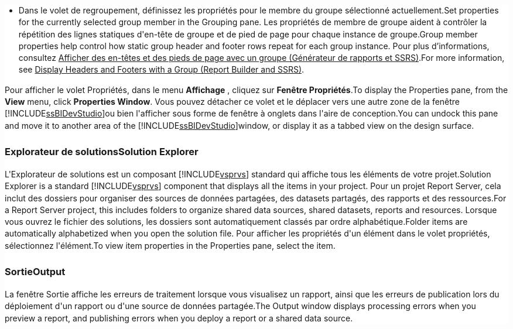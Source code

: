 -   <span data-ttu-id="22838-204">Dans le volet de regroupement, définissez les propriétés pour le membre du groupe sélectionné actuellement.</span><span class="sxs-lookup"><span data-stu-id="22838-204">Set properties for the currently selected group member in the Grouping pane.</span></span> <span data-ttu-id="22838-205">Les propriétés de membre de groupe aident à contrôler la répétition des lignes statiques d'en-tête de groupe et de pied de page pour chaque instance de groupe.</span><span class="sxs-lookup"><span data-stu-id="22838-205">Group member properties help control how static group header and footer rows repeat for each group instance.</span></span> <span data-ttu-id="22838-206">Pour plus d’informations, consultez [Afficher des en-têtes et des pieds de page avec un groupe &#40;Générateur de rapports et SSRS&#41;](../report-design/display-headers-and-footers-with-a-group-report-builder-and-ssrs.md).</span><span class="sxs-lookup"><span data-stu-id="22838-206">For more information, see [Display Headers and Footers with a Group &#40;Report Builder and SSRS&#41;](../report-design/display-headers-and-footers-with-a-group-report-builder-and-ssrs.md).</span></span>

 <span data-ttu-id="22838-207">Pour afficher le volet Propriétés, dans le menu **Affichage** , cliquez sur **Fenêtre Propriétés**.</span><span class="sxs-lookup"><span data-stu-id="22838-207">To display the Properties pane, from the **View** menu, click **Properties Window**.</span></span> <span data-ttu-id="22838-208">Vous pouvez détacher ce volet et le déplacer vers une autre zone de la fenêtre [!INCLUDE[ssBIDevStudio](../../../includes/ssbidevstudio-md.md)]ou bien l'afficher sous forme de fenêtre à onglets dans l'aire de conception.</span><span class="sxs-lookup"><span data-stu-id="22838-208">You can undock this pane and move it to another area of the [!INCLUDE[ssBIDevStudio](../../../includes/ssbidevstudio-md.md)]window, or display it as a tabbed view on the design surface.</span></span>

###  <a name="solution-explorer"></a><a name="bkmk_SolutionExplorer"></a><span data-ttu-id="22838-209">Explorateur de solutions</span><span class="sxs-lookup"><span data-stu-id="22838-209">Solution Explorer</span></span>
 <span data-ttu-id="22838-210">L'Explorateur de solutions est un composant [!INCLUDE[vsprvs](../../../includes/vsprvs-md.md)] standard qui affiche tous les éléments de votre projet.</span><span class="sxs-lookup"><span data-stu-id="22838-210">Solution Explorer is a standard [!INCLUDE[vsprvs](../../../includes/vsprvs-md.md)] component that displays all the items in your project.</span></span> <span data-ttu-id="22838-211">Pour un projet Report Server, cela inclut des dossiers pour organiser des sources de données partagées, des datasets partagés, des rapports et des ressources.</span><span class="sxs-lookup"><span data-stu-id="22838-211">For a Report Server project, this includes folders to organize shared data sources, shared datasets, reports and resources.</span></span> <span data-ttu-id="22838-212">Lorsque vous ouvrez le fichier des solutions, les dossiers sont automatiquement classés par ordre alphabétique.</span><span class="sxs-lookup"><span data-stu-id="22838-212">Folder items are automatically alphabetized when you open the solution file.</span></span> <span data-ttu-id="22838-213">Pour afficher les propriétés d'un élément dans le volet propriétés, sélectionnez l'élément.</span><span class="sxs-lookup"><span data-stu-id="22838-213">To view item properties in the Properties pane, select the item.</span></span>

###  <a name="output"></a><a name="bkmk_Output"></a> <span data-ttu-id="22838-214">Sortie</span><span class="sxs-lookup"><span data-stu-id="22838-214">Output</span></span>
 <span data-ttu-id="22838-215">La fenêtre Sortie affiche les erreurs de traitement lorsque vous visualisez un rapport, ainsi que les erreurs de publication lors du déploiement d'un rapport ou d'une source de données partagée.</span><span class="sxs-lookup"><span data-stu-id="22838-215">The Output window displays processing errors when you preview a report, and publishing errors when you deploy a report or a shared data source.</span></span>
